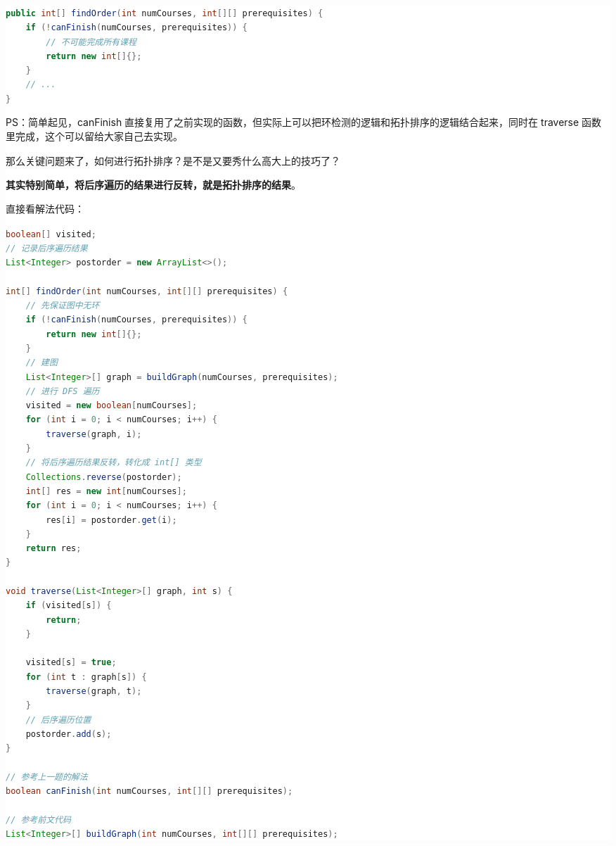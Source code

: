 ```java
public int[] findOrder(int numCourses, int[][] prerequisites) {
    if (!canFinish(numCourses, prerequisites)) {
        // 不可能完成所有课程
        return new int[]{};
    }
    // ...
}
```

PS：简单起见，canFinish 直接复用了之前实现的函数，但实际上可以把环检测的逻辑和拓扑排序的逻辑结合起来，同时在 traverse 函数里完成，这个可以留给大家自己去实现。

那么关键问题来了，如何进行拓扑排序？是不是又要秀什么高大上的技巧了？

**其实特别简单，将后序遍历的结果进行反转，就是拓扑排序的结果**。

直接看解法代码：

```java
boolean[] visited;
// 记录后序遍历结果
List<Integer> postorder = new ArrayList<>();

int[] findOrder(int numCourses, int[][] prerequisites) {
    // 先保证图中无环
    if (!canFinish(numCourses, prerequisites)) {
        return new int[]{};
    }
    // 建图
    List<Integer>[] graph = buildGraph(numCourses, prerequisites);
    // 进行 DFS 遍历
    visited = new boolean[numCourses];
    for (int i = 0; i < numCourses; i++) {
        traverse(graph, i);
    }
    // 将后序遍历结果反转，转化成 int[] 类型
    Collections.reverse(postorder);
    int[] res = new int[numCourses];
    for (int i = 0; i < numCourses; i++) {
        res[i] = postorder.get(i);
    }
    return res;
}

void traverse(List<Integer>[] graph, int s) {
    if (visited[s]) {
        return;
    }

    visited[s] = true;
    for (int t : graph[s]) {
        traverse(graph, t);
    }
    // 后序遍历位置
    postorder.add(s);
}

// 参考上一题的解法
boolean canFinish(int numCourses, int[][] prerequisites);

// 参考前文代码
List<Integer>[] buildGraph(int numCourses, int[][] prerequisites);
```
